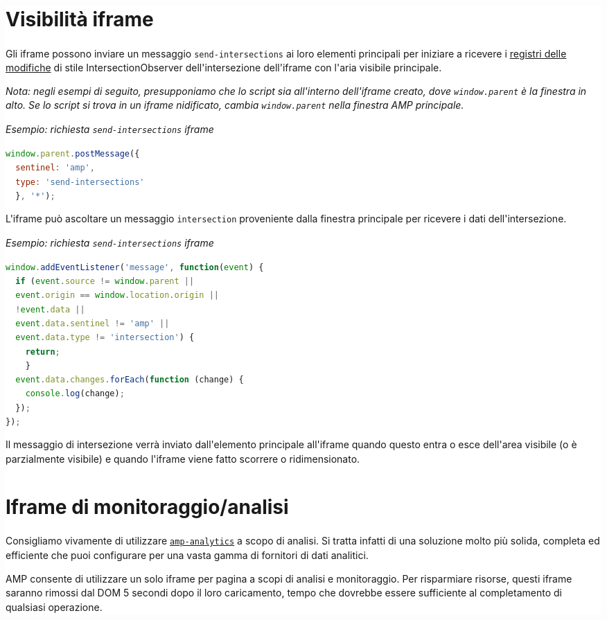 # Visibilità iframe

Gli iframe possono inviare un messaggio `send-intersections` ai loro elementi principali per iniziare a ricevere i [registri delle modifiche](https://developer.mozilla.org/en-US/docs/Web/API/IntersectionObserverEntry) di stile IntersectionObserver dell'intersezione dell'iframe con l'aria visibile principale.

*Nota: negli esempi di seguito, presupponiamo che lo script sia all'interno dell'iframe creato, dove `window.parent` è la finestra in alto. Se lo script si trova in un iframe nidificato, cambia `window.parent` nella finestra AMP principale.*

*Esempio: richiesta `send-intersections` iframe*

```javascript
window.parent.postMessage({
  sentinel: 'amp',
  type: 'send-intersections'
  }, '*');
```

L'iframe può ascoltare un messaggio `intersection` proveniente dalla finestra principale per ricevere i dati dell'intersezione.

*Esempio: richiesta `send-intersections` iframe*

```javascript
window.addEventListener('message', function(event) {
  if (event.source != window.parent ||
  event.origin == window.location.origin ||
  !event.data ||
  event.data.sentinel != 'amp' ||
  event.data.type != 'intersection') {
    return;
    }
  event.data.changes.forEach(function (change) {
    console.log(change);
  });
});
```

Il messaggio di intersezione verrà inviato dall'elemento principale all'iframe quando questo entra o esce dell'area visibile (o è parzialmente visibile) e quando l'iframe viene fatto scorrere o ridimensionato.

# Iframe di monitoraggio/analisi

Consigliamo vivamente di utilizzare [`amp-analytics`](amp-analytics.md) a scopo di analisi. Si tratta infatti di una soluzione molto più solida, completa ed efficiente che puoi configurare per una vasta gamma di fornitori di dati analitici.

AMP consente di utilizzare un solo iframe per pagina a scopi di analisi e monitoraggio. Per risparmiare risorse, questi iframe saranno rimossi dal DOM 5 secondi dopo il loro caricamento, tempo che dovrebbe essere sufficiente al completamento di qualsiasi operazione.

